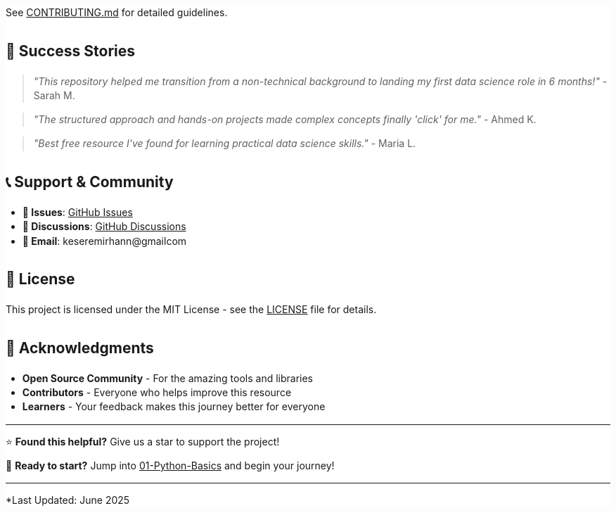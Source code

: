 See [CONTRIBUTING.md](CONTRIBUTING.md) for detailed guidelines.

## 🌟 Success Stories

> *"This repository helped me transition from a non-technical background to landing my first data science role in 6 months!"* - Sarah M.

> *"The structured approach and hands-on projects made complex concepts finally 'click' for me."* - Ahmed K.

> *"Best free resource I've found for learning practical data science skills."* - Maria L.

## 📞 Support & Community

- **🐛 Issues**: [GitHub Issues](https://github.com/KurKigal/Data-Science-Journey/issues)
- **💬 Discussions**: [GitHub Discussions](https://github.com/KurKigal/Data-Science-Journey/discussions)
- **📧 Email**: keseremirhann@gmailcom

## 📄 License

This project is licensed under the MIT License - see the [LICENSE](LICENSE) file for details.

## 🙏 Acknowledgments

- **Open Source Community** - For the amazing tools and libraries
- **Contributors** - Everyone who helps improve this resource
- **Learners** - Your feedback makes this journey better for everyone

---

⭐ **Found this helpful?** Give us a star to support the project!

🚀 **Ready to start?** Jump into [01-Python-Basics](./01-python-basics/) and begin your journey!

---

*Last Updated: June 2025
